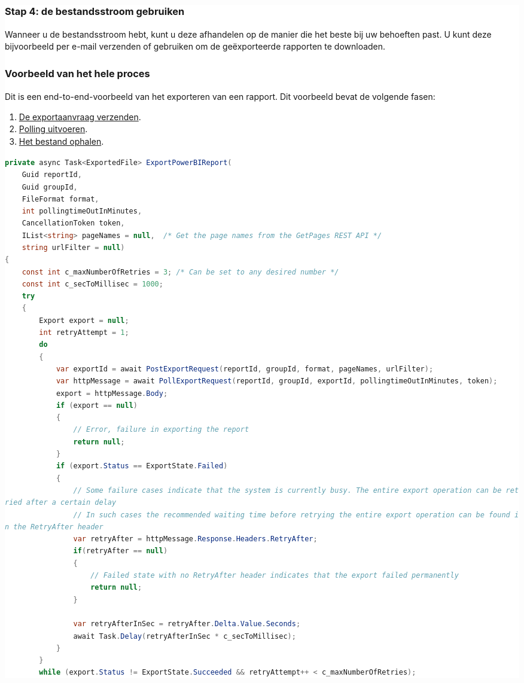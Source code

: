 ### <a name="step-4---using-the-file-stream"></a>Stap 4: de bestandsstroom gebruiken

Wanneer u de bestandsstroom hebt, kunt u deze afhandelen op de manier die het beste bij uw behoeften past. U kunt deze bijvoorbeeld per e-mail verzenden of gebruiken om de geëxporteerde rapporten te downloaden.

### <a name="end-to-end-example"></a>Voorbeeld van het hele proces

Dit is een end-to-end-voorbeeld van het exporteren van een rapport. Dit voorbeeld bevat de volgende fasen:
1. [De exportaanvraag verzenden](#step-1---sending-an-export-request).
2. [Polling uitvoeren](#step-2---polling).
3. [Het bestand ophalen](#step-3---getting-the-file).

```csharp
private async Task<ExportedFile> ExportPowerBIReport(
    Guid reportId,
    Guid groupId,
    FileFormat format,
    int pollingtimeOutInMinutes,
    CancellationToken token,
    IList<string> pageNames = null,  /* Get the page names from the GetPages REST API */
    string urlFilter = null)
{
    const int c_maxNumberOfRetries = 3; /* Can be set to any desired number */
    const int c_secToMillisec = 1000;
    try
    {
        Export export = null;
        int retryAttempt = 1;
        do
        {
            var exportId = await PostExportRequest(reportId, groupId, format, pageNames, urlFilter);
            var httpMessage = await PollExportRequest(reportId, groupId, exportId, pollingtimeOutInMinutes, token);
            export = httpMessage.Body;
            if (export == null)
            {
                // Error, failure in exporting the report
                return null;
            }
            if (export.Status == ExportState.Failed)
            {
                // Some failure cases indicate that the system is currently busy. The entire export operation can be retried after a certain delay
                // In such cases the recommended waiting time before retrying the entire export operation can be found in the RetryAfter header
                var retryAfter = httpMessage.Response.Headers.RetryAfter;
                if(retryAfter == null)
                {
                    // Failed state with no RetryAfter header indicates that the export failed permanently
                    return null;
                }

                var retryAfterInSec = retryAfter.Delta.Value.Seconds;
                await Task.Delay(retryAfterInSec * c_secToMillisec);
            }
        }
        while (export.Status != ExportState.Succeeded && retryAttempt++ < c_maxNumberOfRetries);

```